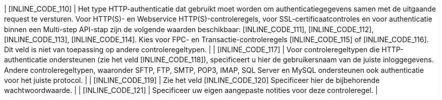 | [INLINE_CODE_110] | Het type HTTP-authenticatie dat gebruikt moet worden om authenticatiegegevens samen met de uitgaande request te versturen. Voor HTTP(S)- en Webservice HTTP(S)-controleregels, voor SSL-certificaatcontroles en voor authenticatie binnen een Multi-step API-stap zijn de volgende waarden beschikbaar: [INLINE_CODE_111], [INLINE_CODE_112], [INLINE_CODE_113], [INLINE_CODE_114]. Kies voor FPC- en Transactie-controleregels [INLINE_CODE_115] of  [INLINE_CODE_116]. Dit veld is niet van toepassing op andere controleregeltypen.                                                                                                                                                                                                                                                                                                        |
| [INLINE_CODE_117]           | Voor controleregeltypen die  HTTP-authenticatie ondersteunen (zie het veld [INLINE_CODE_118]), specificeert u hier de gebruikersnaam van de juiste inloggegevens. Andere controleregeltypen, waaronder SFTP, FTP, SMTP, POP3, IMAP, SQL Server en MySQL ondersteunen ook authenticatie voor het juiste protocol.                                                                                                                                                                                                                                                                                                                                                                                                                                                                   |
| [INLINE_CODE_119]           | Zie het veld [INLINE_CODE_120] Specificeer hier de bijbehorende wachtwoordwaarde.                                                                                                                                                                                                                                                                                                                                                                                                                                                                                                                                                                                                                                                                                                            |
| [INLINE_CODE_121]              | Specificeer uw eigen aangepaste notities voor deze controleregel.                                                                                                                                                                                                                                                                                                                                                                                                                                                                                                                                                                                                                                                                                                                     |
